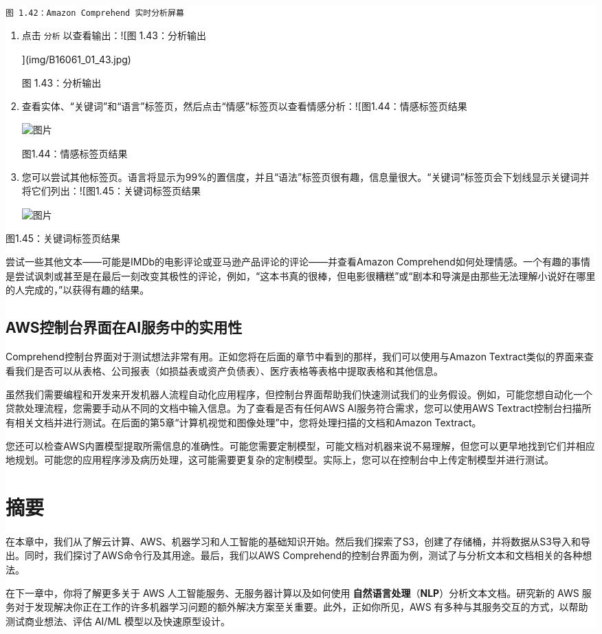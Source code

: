     图 1.42：Amazon Comprehend 实时分析屏幕

1.  点击 `分析` 以查看输出：![图 1.43：分析输出

    ](img/B16061_01_43.jpg)

    图 1.43：分析输出

1.  查看实体、“关键词”和“语言”标签页，然后点击“情感”标签页以查看情感分析：![图1.44：情感标签页结果

    ![图片](img/B16061_01_44.jpg)

    图1.44：情感标签页结果

1.  您可以尝试其他标签页。语言将显示为99%的置信度，并且“语法”标签页很有趣，信息量很大。“关键词”标签页会下划线显示关键词并将它们列出：![图1.45：关键词标签页结果

    ![图片](img/B16061_01_45.jpg)

图1.45：关键词标签页结果

尝试一些其他文本——可能是IMDb的电影评论或亚马逊产品评论的评论——并查看Amazon Comprehend如何处理情感。一个有趣的事情是尝试讽刺或甚至是在最后一刻改变其极性的评论，例如，“这本书真的很棒，但电影很糟糕”或“剧本和导演是由那些无法理解小说好在哪里的人完成的，”以获得有趣的结果。

## AWS控制台界面在AI服务中的实用性

Comprehend控制台界面对于测试想法非常有用。正如您将在后面的章节中看到的那样，我们可以使用与Amazon Textract类似的界面来查看我们是否可以从表格、公司报表（如损益表或资产负债表）、医疗表格等表格中提取表格和其他信息。

虽然我们需要编程和开发来开发机器人流程自动化应用程序，但控制台界面帮助我们快速测试我们的业务假设。例如，可能您想自动化一个贷款处理流程，您需要手动从不同的文档中输入信息。为了查看是否有任何AWS AI服务符合需求，您可以使用AWS Textract控制台扫描所有相关文档并进行测试。在后面的第5章“计算机视觉和图像处理”中，您将处理扫描的文档和Amazon Textract。

您还可以检查AWS内置模型提取所需信息的准确性。可能您需要定制模型，可能文档对机器来说不易理解，但您可以更早地找到它们并相应地规划。可能您的应用程序涉及病历处理，这可能需要更复杂的定制模型。实际上，您可以在控制台中上传定制模型并进行测试。

# 摘要

在本章中，我们从了解云计算、AWS、机器学习和人工智能的基础知识开始。然后我们探索了S3，创建了存储桶，并将数据从S3导入和导出。同时，我们探讨了AWS命令行及其用途。最后，我们以AWS Comprehend的控制台界面为例，测试了与分析文本和文档相关的各种想法。

在下一章中，你将了解更多关于 AWS 人工智能服务、无服务器计算以及如何使用 **自然语言处理**（**NLP**）分析文本文档。研究新的 AWS 服务对于发现解决你正在工作的许多机器学习问题的额外解决方案至关重要。此外，正如你所见，AWS 有多种与其服务交互的方式，以帮助测试商业想法、评估 AI/ML 模型以及快速原型设计。
